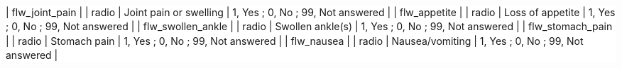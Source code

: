 | flw\_joint\_pain                               |                                                                                                                                                                                | radio            | Joint pain or swelling                                                                                                                                                                                                                                                                                                                                  | 1, Yes ; 0, No ; 99, Not answered                                                                                                                                                                                                                                                                                                                                                                                                                                                                                                                                                              |
| flw\_appetite                                  |                                                                                                                                                                                | radio            | Loss of appetite                                                                                                                                                                                                                                                                                                                                        | 1, Yes ; 0, No ; 99, Not answered                                                                                                                                                                                                                                                                                                                                                                                                                                                                                                                                                              |
| flw\_swollen\_ankle                            |                                                                                                                                                                                | radio            | Swollen ankle(s)                                                                                                                                                                                                                                                                                                                                        | 1, Yes ; 0, No ; 99, Not answered                                                                                                                                                                                                                                                                                                                                                                                                                                                                                                                                                              |
| flw\_stomach\_pain                             |                                                                                                                                                                                | radio            | Stomach pain                                                                                                                                                                                                                                                                                                                                            | 1, Yes ; 0, No ; 99, Not answered                                                                                                                                                                                                                                                                                                                                                                                                                                                                                                                                                              |
| flw\_nausea                                    |                                                                                                                                                                                | radio            | Nausea/vomiting                                                                                                                                                                                                                                                                                                                                         | 1, Yes ; 0, No ; 99, Not answered                                                                                                                                                                                                                                                                                                                                                                                                                                                                                                                                                              |